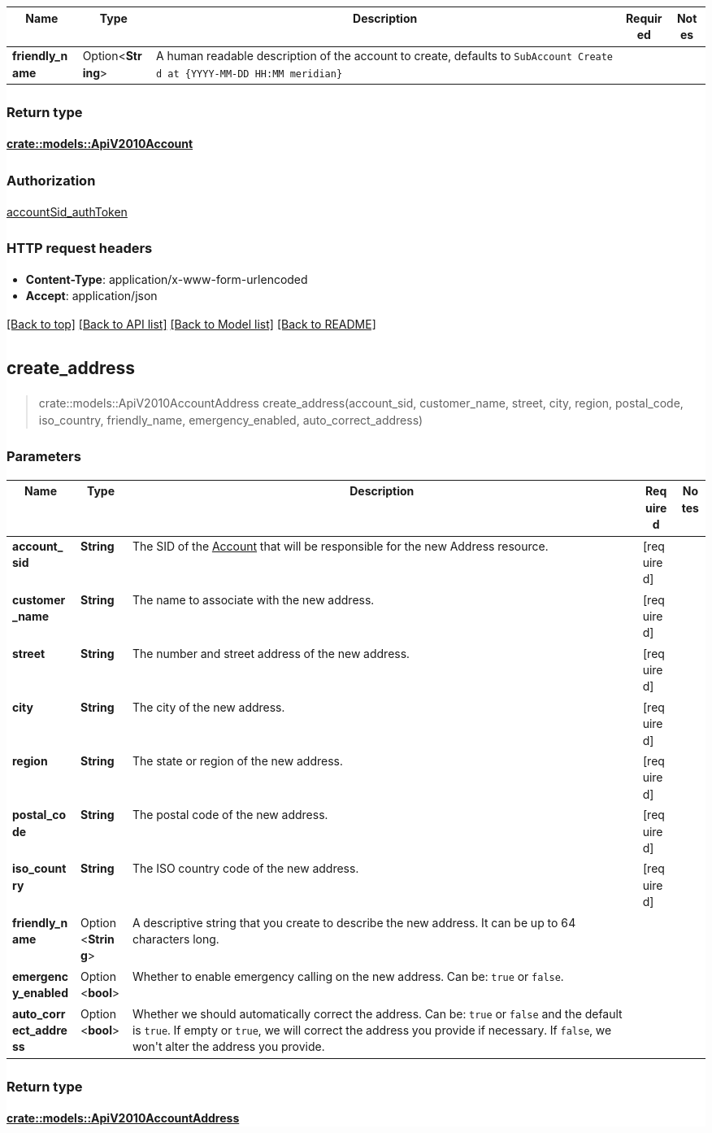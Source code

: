 
Name | Type | Description  | Required | Notes
------------- | ------------- | ------------- | ------------- | -------------
**friendly_name** | Option<**String**> | A human readable description of the account to create, defaults to `SubAccount Created at {YYYY-MM-DD HH:MM meridian}` |  |

### Return type

[**crate::models::ApiV2010Account**](api.v2010.account.md)

### Authorization

[accountSid_authToken](../README.md#accountSid_authToken)

### HTTP request headers

- **Content-Type**: application/x-www-form-urlencoded
- **Accept**: application/json

[[Back to top]](#) [[Back to API list]](../README.md#documentation-for-api-endpoints) [[Back to Model list]](../README.md#documentation-for-models) [[Back to README]](../README.md)


## create_address

> crate::models::ApiV2010AccountAddress create_address(account_sid, customer_name, street, city, region, postal_code, iso_country, friendly_name, emergency_enabled, auto_correct_address)




### Parameters


Name | Type | Description  | Required | Notes
------------- | ------------- | ------------- | ------------- | -------------
**account_sid** | **String** | The SID of the [Account](https://www.twilio.com/docs/iam/api/account) that will be responsible for the new Address resource. | [required] |
**customer_name** | **String** | The name to associate with the new address. | [required] |
**street** | **String** | The number and street address of the new address. | [required] |
**city** | **String** | The city of the new address. | [required] |
**region** | **String** | The state or region of the new address. | [required] |
**postal_code** | **String** | The postal code of the new address. | [required] |
**iso_country** | **String** | The ISO country code of the new address. | [required] |
**friendly_name** | Option<**String**> | A descriptive string that you create to describe the new address. It can be up to 64 characters long. |  |
**emergency_enabled** | Option<**bool**> | Whether to enable emergency calling on the new address. Can be: `true` or `false`. |  |
**auto_correct_address** | Option<**bool**> | Whether we should automatically correct the address. Can be: `true` or `false` and the default is `true`. If empty or `true`, we will correct the address you provide if necessary. If `false`, we won't alter the address you provide. |  |

### Return type

[**crate::models::ApiV2010AccountAddress**](api.v2010.account.address.md)
